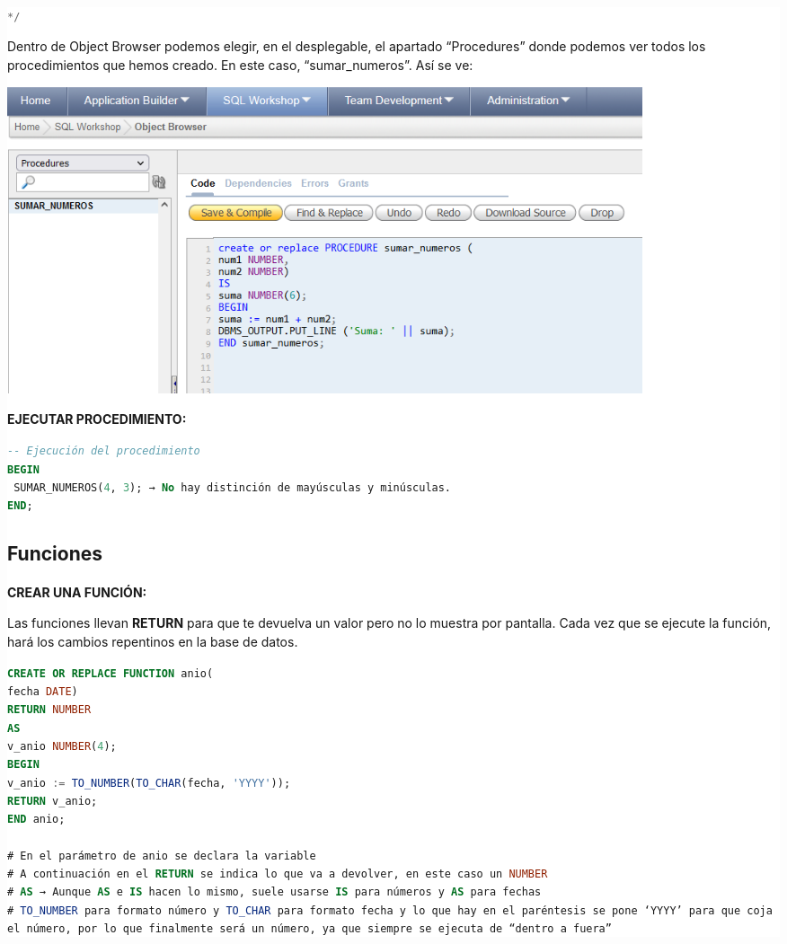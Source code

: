 ```sql
*/

```

Dentro de Object Browser podemos elegir, en el desplegable, el apartado “Procedures” donde podemos ver todos los procedimientos que hemos creado. En este caso, “sumar_numeros”. Así se ve:

![pl](./img/pl01.png)

**EJECUTAR PROCEDIMIENTO:**

```sql
-- Ejecución del procedimiento
BEGIN
 SUMAR_NUMEROS(4, 3); → No hay distinción de mayúsculas y minúsculas.
END;
```

## Funciones

**CREAR UNA FUNCIÓN:**

Las funciones llevan **RETURN** para que te devuelva un valor pero no lo muestra por pantalla. Cada vez que se ejecute la función, hará los cambios repentinos en la base de datos.

```sql
CREATE OR REPLACE FUNCTION anio(
fecha DATE)
RETURN NUMBER
AS
v_anio NUMBER(4);
BEGIN
v_anio := TO_NUMBER(TO_CHAR(fecha, 'YYYY'));
RETURN v_anio;
END anio;

# En el parámetro de anio se declara la variable
# A continuación en el RETURN se indica lo que va a devolver, en este caso un NUMBER
# AS → Aunque AS e IS hacen lo mismo, suele usarse IS para números y AS para fechas
# TO_NUMBER para formato número y TO_CHAR para formato fecha y lo que hay en el paréntesis se pone ‘YYYY’ para que coja el número, por lo que finalmente será un número, ya que siempre se ejecuta de “dentro a fuera”
```

